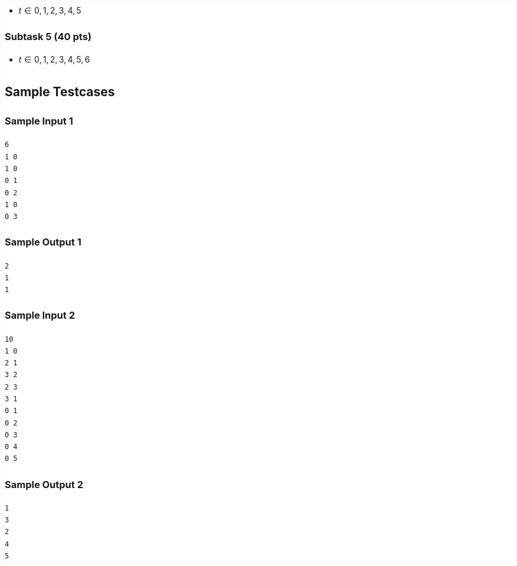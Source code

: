 * $t\in 0, 1, 2, 3, 4, 5$

### Subtask 5 (40 pts)

* $t\in 0, 1, 2, 3, 4, 5, 6$

## Sample Testcases

### Sample Input 1

```
6
1 0
1 0
0 1
0 2
1 0
0 3
```

### Sample Output 1


```
2
1
1
```

### Sample Input 2

```
10
1 0
2 1
3 2
2 3
3 1
0 1
0 2
0 3
0 4
0 5
```

### Sample Output 2

```
1 
3 
2 
4 
5
```
